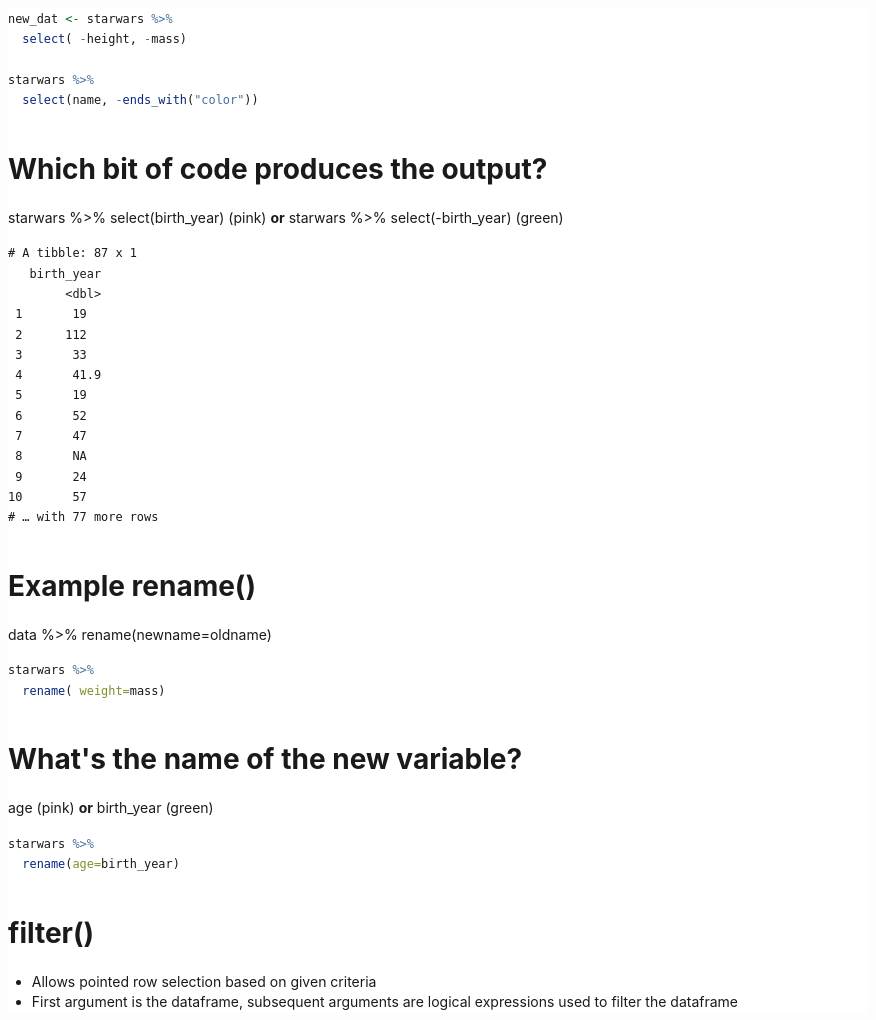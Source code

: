 ```r
new_dat <- starwars %>% 
  select( -height, -mass) 

starwars %>% 
  select(name, -ends_with("color"))
```

Which bit of code produces the output?
===========================================

starwars %>% 
  select(birth_year) (pink) **or** starwars %>% 
  select(-birth_year) (green)

```
# A tibble: 87 x 1
   birth_year
        <dbl>
 1       19  
 2      112  
 3       33  
 4       41.9
 5       19  
 6       52  
 7       47  
 8       NA  
 9       24  
10       57  
# … with 77 more rows
```

Example rename()
===============================
data %>% 
  rename(newname=oldname)

```r
starwars %>% 
  rename( weight=mass) 

```

What's the name of the new variable?
===========================================

age  (pink) **or** birth_year (green)

```r
starwars %>% 
  rename(age=birth_year) 

```


filter()
===========================================
+ Allows pointed row selection based on given criteria
+ First argument is the dataframe, subsequent arguments are logical
expressions used to filter the dataframe
